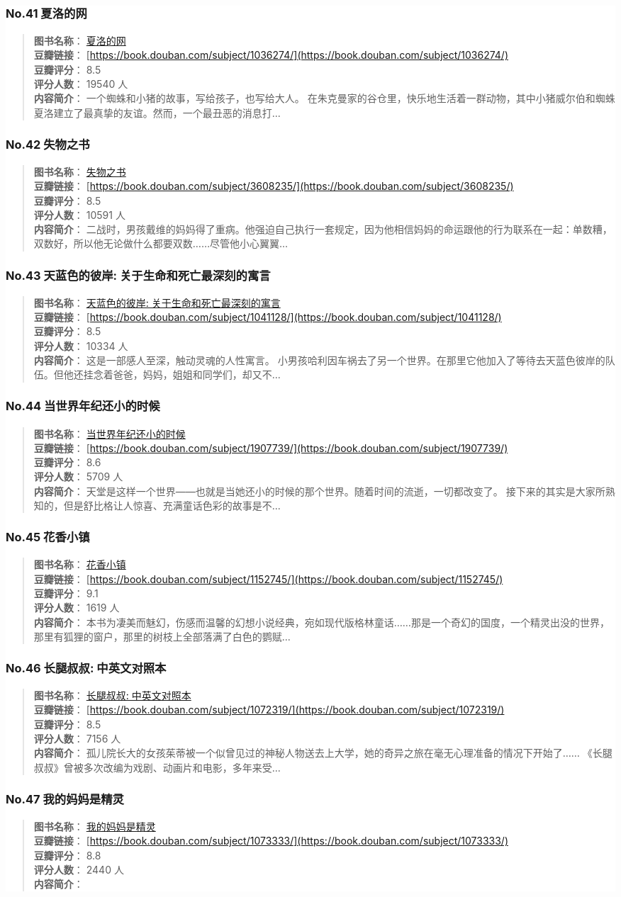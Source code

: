 ### No.41 夏洛的网
 > **图书名称**： [夏洛的网](https://book.douban.com/subject/1036274/)  
 > **豆瓣链接**： [https://book.douban.com/subject/1036274/](https://book.douban.com/subject/1036274/)  
 > **豆瓣评分**： 8.5  
 > **评分人数**： 19540 人  
 > **内容简介**： 一个蜘蛛和小猪的故事，写给孩子，也写给大人。
在朱克曼家的谷仓里，快乐地生活着一群动物，其中小猪威尔伯和蜘蛛夏洛建立了最真挚的友谊。然而，一个最丑恶的消息打...  

### No.42 失物之书
 > **图书名称**： [失物之书](https://book.douban.com/subject/3608235/)  
 > **豆瓣链接**： [https://book.douban.com/subject/3608235/](https://book.douban.com/subject/3608235/)  
 > **豆瓣评分**： 8.5  
 > **评分人数**： 10591 人  
 > **内容简介**： 二战时，男孩戴维的妈妈得了重病。他强迫自己执行一套规定，因为他相信妈妈的命运跟他的行为联系在一起：单数糟，双数好，所以他无论做什么都要双数……尽管他小心翼翼...  

### No.43 天蓝色的彼岸: 关于生命和死亡最深刻的寓言
 > **图书名称**： [天蓝色的彼岸: 关于生命和死亡最深刻的寓言](https://book.douban.com/subject/1041128/)  
 > **豆瓣链接**： [https://book.douban.com/subject/1041128/](https://book.douban.com/subject/1041128/)  
 > **豆瓣评分**： 8.5  
 > **评分人数**： 10334 人  
 > **内容简介**： 这是一部感人至深，触动灵魂的人性寓言。
小男孩哈利因车祸去了另一个世界。在那里它他加入了等待去天蓝色彼岸的队伍。但他还挂念着爸爸，妈妈，姐姐和同学们，却又不...  

### No.44 当世界年纪还小的时候
 > **图书名称**： [当世界年纪还小的时候](https://book.douban.com/subject/1907739/)  
 > **豆瓣链接**： [https://book.douban.com/subject/1907739/](https://book.douban.com/subject/1907739/)  
 > **豆瓣评分**： 8.6  
 > **评分人数**： 5709 人  
 > **内容简介**： 天堂是这样一个世界——也就是当她还小的时候的那个世界。随着时间的流逝，一切都改变了。
接下来的其实是大家所熟知的，但是舒比格让人惊喜、充满童话色彩的故事是不...  

### No.45 花香小镇
 > **图书名称**： [花香小镇](https://book.douban.com/subject/1152745/)  
 > **豆瓣链接**： [https://book.douban.com/subject/1152745/](https://book.douban.com/subject/1152745/)  
 > **豆瓣评分**： 9.1  
 > **评分人数**： 1619 人  
 > **内容简介**： 本书为凄美而魅幻，伤感而温馨的幻想小说经典，宛如现代版格林童话……那是一个奇幻的国度，一个精灵出没的世界，那里有狐狸的窗户，那里的树枝上全部落满了白色的鹦赋...  

### No.46 长腿叔叔: 中英文对照本
 > **图书名称**： [长腿叔叔: 中英文对照本](https://book.douban.com/subject/1072319/)  
 > **豆瓣链接**： [https://book.douban.com/subject/1072319/](https://book.douban.com/subject/1072319/)  
 > **豆瓣评分**： 8.5  
 > **评分人数**： 7156 人  
 > **内容简介**： 孤儿院长大的女孩茱蒂被一个似曾见过的神秘人物送去上大学，她的奇异之旅在毫无心理准备的情况下开始了……
《长腿叔叔》曾被多次改编为戏剧、动画片和电影，多年来受...  

### No.47 我的妈妈是精灵
 > **图书名称**： [我的妈妈是精灵](https://book.douban.com/subject/1073333/)  
 > **豆瓣链接**： [https://book.douban.com/subject/1073333/](https://book.douban.com/subject/1073333/)  
 > **豆瓣评分**： 8.8  
 > **评分人数**： 2440 人  
 > **内容简介**：   
